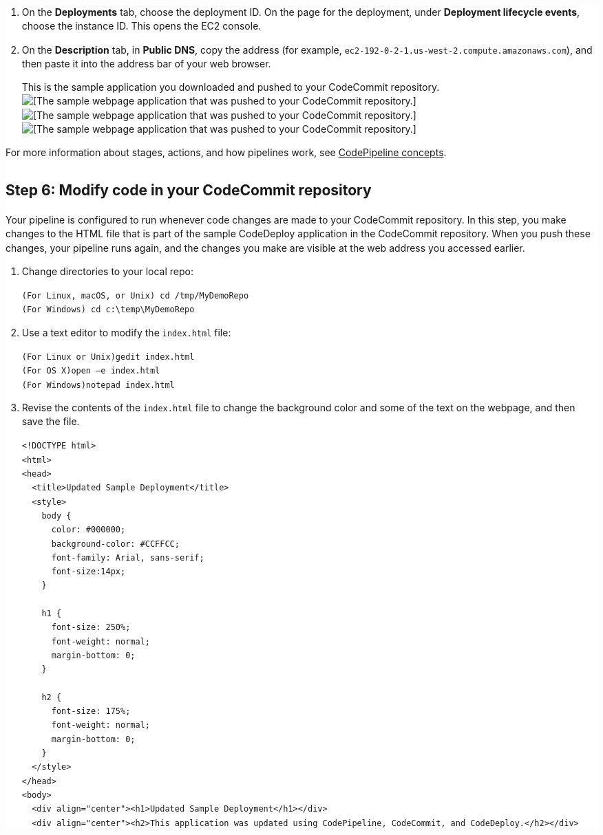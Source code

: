 1.  On the **Deployments** tab, choose the deployment ID\. On the page for the deployment, under **Deployment lifecycle events**, choose the instance ID\. This opens the EC2 console\.

1. On the **Description** tab, in **Public DNS**, copy the address \(for example, `ec2-192-0-2-1.us-west-2.compute.amazonaws.com`\), and then paste it into the address bar of your web browser\.

   This is the sample application you downloaded and pushed to your CodeCommit repository\.  
![\[The sample webpage application that was pushed to your CodeCommit repository.\]](http://docs.aws.amazon.com/codepipeline/latest/userguide/images/codepipeline-demo-success-message-codedeploy.png)![\[The sample webpage application that was pushed to your CodeCommit repository.\]](http://docs.aws.amazon.com/codepipeline/latest/userguide/)![\[The sample webpage application that was pushed to your CodeCommit repository.\]](http://docs.aws.amazon.com/codepipeline/latest/userguide/)

For more information about stages, actions, and how pipelines work, see [CodePipeline concepts](concepts.md)\.

## Step 6: Modify code in your CodeCommit repository<a name="codecommit-push-code"></a>

Your pipeline is configured to run whenever code changes are made to your CodeCommit repository\. In this step, you make changes to the HTML file that is part of the sample CodeDeploy application in the CodeCommit repository\. When you push these changes, your pipeline runs again, and the changes you make are visible at the web address you accessed earlier\.

1. Change directories to your local repo:

   ```
   (For Linux, macOS, or Unix) cd /tmp/MyDemoRepo
   (For Windows) cd c:\temp\MyDemoRepo
   ```

1. Use a text editor to modify the `index.html` file:

   ```
   (For Linux or Unix)gedit index.html
   (For OS X)open –e index.html
   (For Windows)notepad index.html
   ```

1. Revise the contents of the `index.html` file to change the background color and some of the text on the webpage, and then save the file\. 

   ```
   <!DOCTYPE html>
   <html>
   <head>
     <title>Updated Sample Deployment</title>
     <style>
       body {
         color: #000000;
         background-color: #CCFFCC;
         font-family: Arial, sans-serif;  
         font-size:14px;
       }
           
       h1 {
         font-size: 250%;
         font-weight: normal;
         margin-bottom: 0;
       }
       
       h2 {
         font-size: 175%;
         font-weight: normal;
         margin-bottom: 0;
       }
     </style>
   </head>
   <body>
     <div align="center"><h1>Updated Sample Deployment</h1></div>
     <div align="center"><h2>This application was updated using CodePipeline, CodeCommit, and CodeDeploy.</h2></div>
   ```